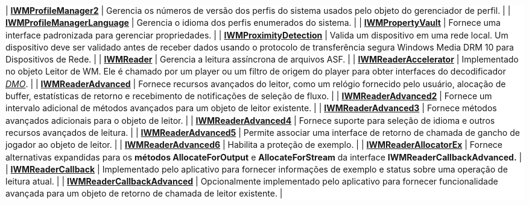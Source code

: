 | [**IWMProfileManager2**](/previous-versions/windows/desktop/api/wmsdkidl/nn-wmsdkidl-iwmprofilemanager2)                   | Gerencia os números de versão dos perfis do sistema usados pelo objeto do gerenciador de perfil.                                                                                                                                                                                |
| [**IWMProfileManagerLanguage**](/previous-versions/windows/desktop/api/wmsdkidl/nn-wmsdkidl-iwmprofilemanagerlanguage)     | Gerencia o idioma dos perfis enumerados do sistema.                                                                                                                                                                                                           |
| [**IWMPropertyVault**](/previous-versions/windows/desktop/api/wmsdkidl/nn-wmsdkidl-iwmpropertyvault)                       | Fornece uma interface padronizada para gerenciar propriedades.                                                                                                                                                                                                        |
| [**IWMProximityDetection**](/previous-versions/windows/desktop/api/wmsdkidl/nn-wmsdkidl-iwmproximitydetection)             | Valida um dispositivo em uma rede local. Um dispositivo deve ser validado antes de receber dados usando o protocolo de transferência segura Windows Media DRM 10 para Dispositivos de Rede.                                                                                         |
| [**IWMReader**](/previous-versions/windows/desktop/api/wmsdkidl/nn-wmsdkidl-iwmreader)                                     | Gerencia a leitura assíncrona de arquivos ASF.                                                                                                                                                                                                                    |
| [**IWMReaderAccelerator**](/previous-versions/windows/desktop/api/wmsdkidl/nn-wmsdkidl-iwmreaderaccelerator)               | Implementado no objeto Leitor de WM. Ele é chamado por um player ou um filtro de origem do player para obter interfaces do decodificador [*DMO*](wmformat-glossary.md).                                                                 |
| [**IWMReaderAdvanced**](/previous-versions/windows/desktop/api/wmsdkidl/nn-wmsdkidl-iwmreaderadvanced)                     | Fornece recursos avançados do leitor, como um relógio fornecido pelo usuário, alocação de buffer, estatísticas de retorno e recebimento de notificações de seleção de fluxo.                                                                                                      |
| [**IWMReaderAdvanced2**](/previous-versions/windows/desktop/api/wmsdkidl/nn-wmsdkidl-iwmreaderadvanced2)                   | Fornece um intervalo adicional de métodos avançados para um objeto de leitor existente.                                                                                                                                                                                   |
| [**IWMReaderAdvanced3**](/previous-versions/windows/desktop/api/wmsdkidl/nn-wmsdkidl-iwmreaderadvanced3)                   | Fornece métodos avançados adicionais para o objeto de leitor.                                                                                                                                                                                                       |
| [**IWMReaderAdvanced4**](/previous-versions/windows/desktop/api/wmsdkidl/nn-wmsdkidl-iwmreaderadvanced4)                   | Fornece suporte para seleção de idioma e outros recursos avançados de leitura.                                                                                                                                                                                      |
| [**IWMReaderAdvanced5**](/previous-versions/windows/desktop/api/wmsdkidl/nn-wmsdkidl-iwmreaderadvanced5)                   | Permite associar uma interface de retorno de chamada de gancho de jogador ao objeto de leitor.                                                                                                                                                                                 |
| [**IWMReaderAdvanced6**](/previous-versions/windows/desktop/api/wmsdkidl/nn-wmsdkidl-iwmreaderadvanced6)                   | Habilita a proteção de exemplo.                                                                                                                                                                                                                                        |
| [**IWMReaderAllocatorEx**](/previous-versions/windows/desktop/api/wmsdkidl/nn-wmsdkidl-iwmreaderallocatorex)               | Fornece alternativas expandidas para os **métodos AllocateForOutput** e **AllocateForStream** da interface **IWMReaderCallbackAdvanced.**                                                                                                                     |
| [**IWMReaderCallback**](/previous-versions/windows/desktop/api/wmsdkidl/nn-wmsdkidl-iwmreadercallback)                     | Implementado pelo aplicativo para fornecer informações de exemplo e status sobre uma operação de leitura atual.                                                                                                                                                        |
| [**IWMReaderCallbackAdvanced**](/previous-versions/windows/desktop/api/wmsdkidl/nn-wmsdkidl-iwmreadercallbackadvanced)     | Opcionalmente implementado pelo aplicativo para fornecer funcionalidade avançada para um objeto de retorno de chamada de leitor existente.                                                                                                                                                |
